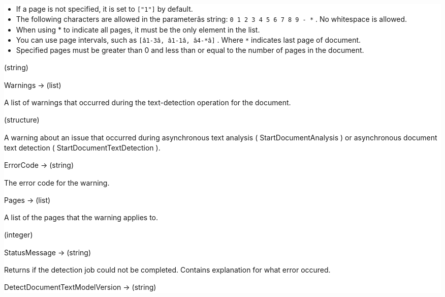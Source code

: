 - If a page is not specified, it is set to `["1"]` by default.
- The following characters are allowed in the parameterâs string: `0 1 2 3 4 5 6 7 8 9 - *` . No whitespace is allowed.
- When using * to indicate all pages, it must be the only element in the list.
- You can use page intervals, such as `[â1-3â, â1-1â, â4-*â]` . Where `*` indicates last page of document.
- Specified pages must be greater than 0 and less than or equal to the number of pages in the document.

(string)

Warnings -> (list)

A list of warnings that occurred during the text-detection operation for the document.

(structure)

A warning about an issue that occurred during asynchronous text analysis ( StartDocumentAnalysis ) or asynchronous document text detection ( StartDocumentTextDetection ).

ErrorCode -> (string)

The error code for the warning.

Pages -> (list)

A list of the pages that the warning applies to.

(integer)

StatusMessage -> (string)

Returns if the detection job could not be completed. Contains explanation for what error occured.

DetectDocumentTextModelVersion -> (string)